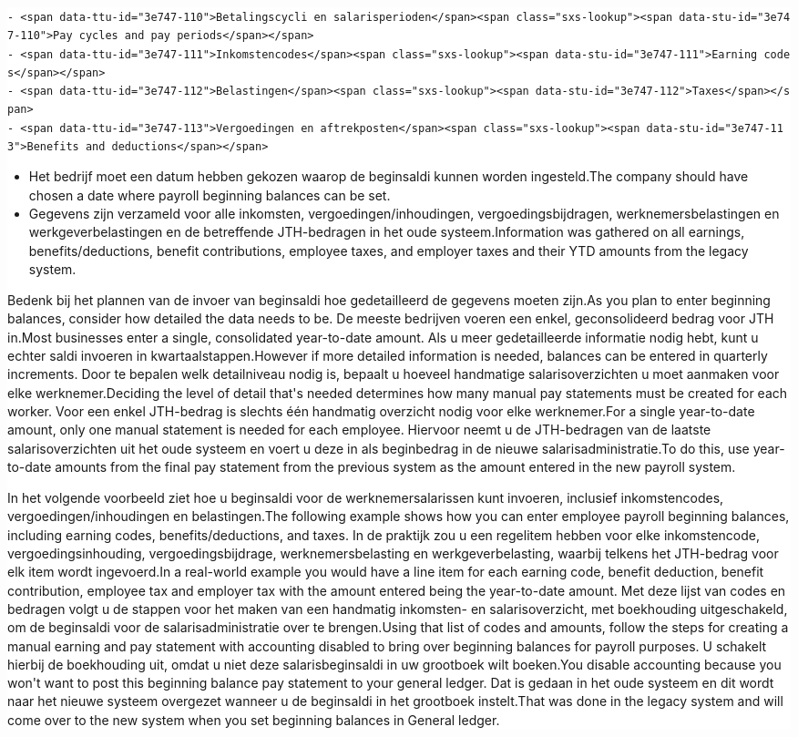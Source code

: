     - <span data-ttu-id="3e747-110">Betalingscycli en salarisperioden</span><span class="sxs-lookup"><span data-stu-id="3e747-110">Pay cycles and pay periods</span></span>
    - <span data-ttu-id="3e747-111">Inkomstencodes</span><span class="sxs-lookup"><span data-stu-id="3e747-111">Earning codes</span></span>
    - <span data-ttu-id="3e747-112">Belastingen</span><span class="sxs-lookup"><span data-stu-id="3e747-112">Taxes</span></span>
    - <span data-ttu-id="3e747-113">Vergoedingen en aftrekposten</span><span class="sxs-lookup"><span data-stu-id="3e747-113">Benefits and deductions</span></span>

- <span data-ttu-id="3e747-114">Het bedrijf moet een datum hebben gekozen waarop de beginsaldi kunnen worden ingesteld.</span><span class="sxs-lookup"><span data-stu-id="3e747-114">The company should have chosen a date where payroll beginning balances can be set.</span></span>
- <span data-ttu-id="3e747-115">Gegevens zijn verzameld voor alle inkomsten, vergoedingen/inhoudingen, vergoedingsbijdragen, werknemersbelastingen en werkgeverbelastingen en de betreffende JTH-bedragen in het oude systeem.</span><span class="sxs-lookup"><span data-stu-id="3e747-115">Information was gathered on all earnings, benefits/deductions, benefit contributions, employee taxes, and employer taxes and their YTD amounts from the legacy system.</span></span>

<span data-ttu-id="3e747-116">Bedenk bij het plannen van de invoer van beginsaldi hoe gedetailleerd de gegevens moeten zijn.</span><span class="sxs-lookup"><span data-stu-id="3e747-116">As you plan to enter beginning balances, consider how detailed the data needs to be.</span></span> <span data-ttu-id="3e747-117">De meeste bedrijven voeren een enkel, geconsolideerd bedrag voor JTH in.</span><span class="sxs-lookup"><span data-stu-id="3e747-117">Most businesses enter a single, consolidated year-to-date amount.</span></span> <span data-ttu-id="3e747-118">Als u meer gedetailleerde informatie nodig hebt, kunt u echter saldi invoeren in kwartaalstappen.</span><span class="sxs-lookup"><span data-stu-id="3e747-118">However if more detailed information is needed, balances can be entered in quarterly increments.</span></span> <span data-ttu-id="3e747-119">Door te bepalen welk detailniveau nodig is, bepaalt u hoeveel handmatige salarisoverzichten u moet aanmaken voor elke werknemer.</span><span class="sxs-lookup"><span data-stu-id="3e747-119">Deciding the level of detail that's needed determines how many manual pay statements must be created for each worker.</span></span> <span data-ttu-id="3e747-120">Voor een enkel JTH-bedrag is slechts één handmatig overzicht nodig voor elke werknemer.</span><span class="sxs-lookup"><span data-stu-id="3e747-120">For a single year-to-date amount, only one manual statement is needed for each employee.</span></span> <span data-ttu-id="3e747-121">Hiervoor neemt u de JTH-bedragen van de laatste salarisoverzichten uit het oude systeem en voert u deze in als beginbedrag in de nieuwe salarisadministratie.</span><span class="sxs-lookup"><span data-stu-id="3e747-121">To do this, use year-to-date amounts from the final pay statement from the previous system as the amount entered in the new payroll system.</span></span>

<span data-ttu-id="3e747-122">In het volgende voorbeeld ziet hoe u beginsaldi voor de werknemersalarissen kunt invoeren, inclusief inkomstencodes, vergoedingen/inhoudingen en belastingen.</span><span class="sxs-lookup"><span data-stu-id="3e747-122">The following example shows how you can enter employee payroll beginning balances, including earning codes, benefits/deductions, and taxes.</span></span> <span data-ttu-id="3e747-123">In de praktijk zou u een regelitem hebben voor elke inkomstencode, vergoedingsinhouding, vergoedingsbijdrage, werknemersbelasting en werkgeverbelasting, waarbij telkens het JTH-bedrag voor elk item wordt ingevoerd.</span><span class="sxs-lookup"><span data-stu-id="3e747-123">In a real-world example you would have a line item for each earning code, benefit deduction, benefit contribution, employee tax and employer tax with the amount entered being the year-to-date amount.</span></span> <span data-ttu-id="3e747-124">Met deze lijst van codes en bedragen volgt u de stappen voor het maken van een handmatig inkomsten- en salarisoverzicht, met boekhouding uitgeschakeld, om de beginsaldi voor de salarisadministratie over te brengen.</span><span class="sxs-lookup"><span data-stu-id="3e747-124">Using that list of codes and amounts, follow the steps for creating a manual earning and pay statement with accounting disabled to bring over beginning balances for payroll purposes.</span></span> <span data-ttu-id="3e747-125">U schakelt hierbij de boekhouding uit, omdat u niet deze salarisbeginsaldi in uw grootboek wilt boeken.</span><span class="sxs-lookup"><span data-stu-id="3e747-125">You disable accounting because you won't want to post this beginning balance pay statement to your general ledger.</span></span> <span data-ttu-id="3e747-126">Dat is gedaan in het oude systeem en dit wordt naar het nieuwe systeem overgezet wanneer u de beginsaldi in het grootboek instelt.</span><span class="sxs-lookup"><span data-stu-id="3e747-126">That was done in the legacy system and will come over to the new system when you set beginning balances in General ledger.</span></span>

